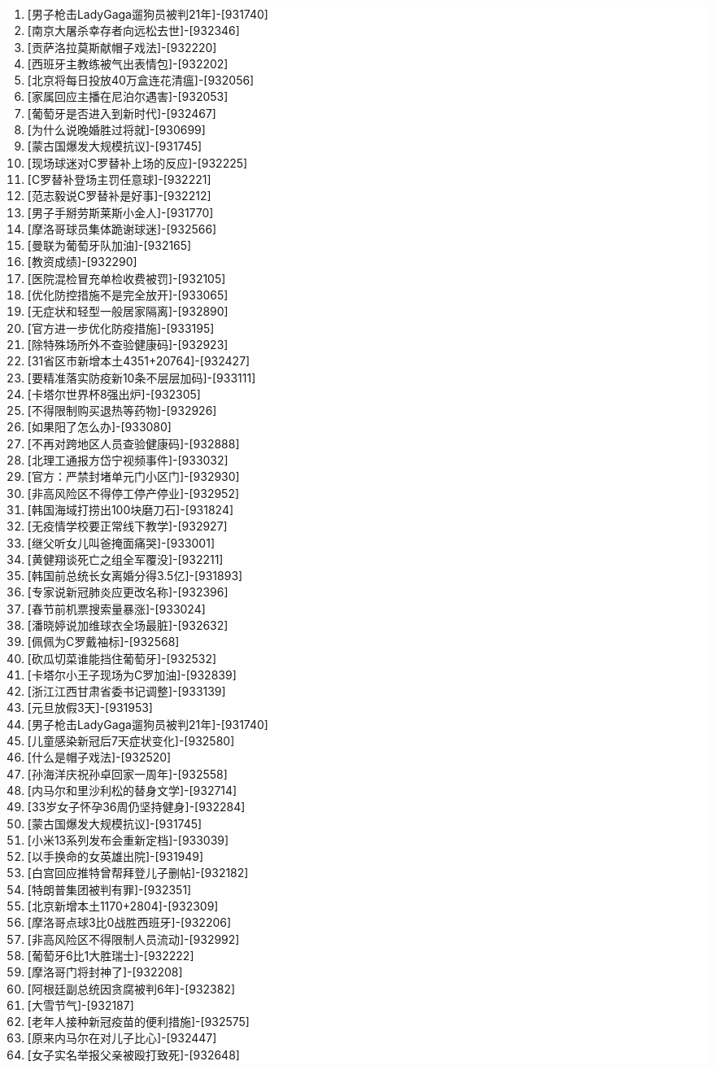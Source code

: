1. [男子枪击LadyGaga遛狗员被判21年]-[931740]
1. [南京大屠杀幸存者向远松去世]-[932346]
1. [贡萨洛拉莫斯献帽子戏法]-[932220]
1. [西班牙主教练被气出表情包]-[932202]
1. [北京将每日投放40万盒连花清瘟]-[932056]
1. [家属回应主播在尼泊尔遇害]-[932053]
1. [葡萄牙是否进入到新时代]-[932467]
1. [为什么说晚婚胜过将就]-[930699]
1. [蒙古国爆发大规模抗议]-[931745]
1. [现场球迷对C罗替补上场的反应]-[932225]
1. [C罗替补登场主罚任意球]-[932221]
1. [范志毅说C罗替补是好事]-[932212]
1. [男子手掰劳斯莱斯小金人]-[931770]
1. [摩洛哥球员集体跪谢球迷]-[932566]
1. [曼联为葡萄牙队加油]-[932165]
1. [教资成绩]-[932290]
1. [医院混检冒充单检收费被罚]-[932105]
1. [优化防控措施不是完全放开]-[933065]
1. [无症状和轻型一般居家隔离]-[932890]
1. [官方进一步优化防疫措施]-[933195]
1. [除特殊场所外不查验健康码]-[932923]
1. [31省区市新增本土4351+20764]-[932427]
1. [要精准落实防疫新10条不层层加码]-[933111]
1. [卡塔尔世界杯8强出炉]-[932305]
1. [不得限制购买退热等药物]-[932926]
1. [如果阳了怎么办]-[933080]
1. [不再对跨地区人员查验健康码]-[932888]
1. [北理工通报方岱宁视频事件]-[933032]
1. [官方：严禁封堵单元门小区门]-[932930]
1. [非高风险区不得停工停产停业]-[932952]
1. [韩国海域打捞出100块磨刀石]-[931824]
1. [无疫情学校要正常线下教学]-[932927]
1. [继父听女儿叫爸掩面痛哭]-[933001]
1. [黄健翔谈死亡之组全军覆没]-[932211]
1. [韩国前总统长女离婚分得3.5亿]-[931893]
1. [专家说新冠肺炎应更改名称]-[932396]
1. [春节前机票搜索量暴涨]-[933024]
1. [潘晓婷说加维球衣全场最脏]-[932632]
1. [佩佩为C罗戴袖标]-[932568]
1. [砍瓜切菜谁能挡住葡萄牙]-[932532]
1. [卡塔尔小王子现场为C罗加油]-[932839]
1. [浙江江西甘肃省委书记调整]-[933139]
1. [元旦放假3天]-[931953]
1. [男子枪击LadyGaga遛狗员被判21年]-[931740]
1. [儿童感染新冠后7天症状变化]-[932580]
1. [什么是帽子戏法]-[932520]
1. [孙海洋庆祝孙卓回家一周年]-[932558]
1. [内马尔和里沙利松的替身文学]-[932714]
1. [33岁女子怀孕36周仍坚持健身]-[932284]
1. [蒙古国爆发大规模抗议]-[931745]
1. [小米13系列发布会重新定档]-[933039]
1. [以手换命的女英雄出院]-[931949]
1. [白宫回应推特曾帮拜登儿子删帖]-[932182]
1. [特朗普集团被判有罪]-[932351]
1. [北京新增本土1170+2804]-[932309]
1. [摩洛哥点球3比0战胜西班牙]-[932206]
1. [非高风险区不得限制人员流动]-[932992]
1. [葡萄牙6比1大胜瑞士]-[932222]
1. [摩洛哥门将封神了]-[932208]
1. [阿根廷副总统因贪腐被判6年]-[932382]
1. [大雪节气]-[932187]
1. [老年人接种新冠疫苗的便利措施]-[932575]
1. [原来内马尔在对儿子比心]-[932447]
1. [女子实名举报父亲被殴打致死]-[932648]